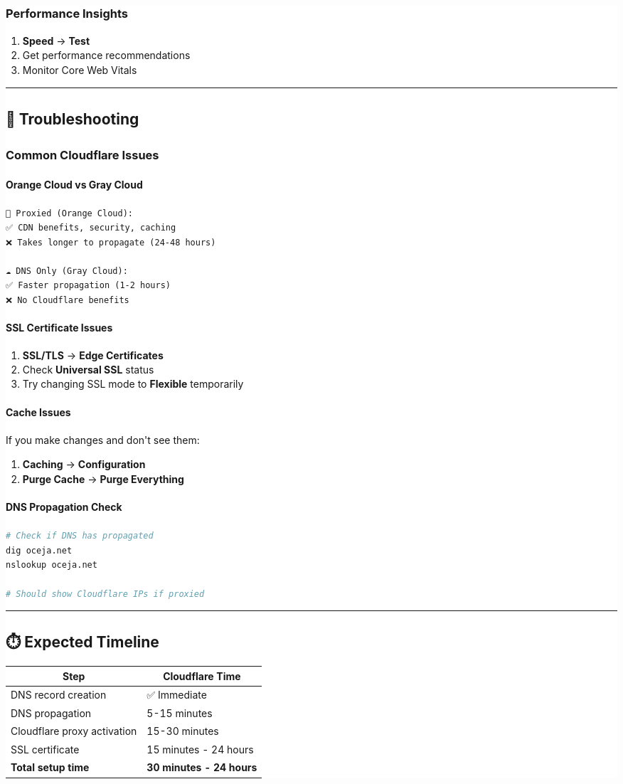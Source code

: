 ### **Performance Insights**
1. **Speed** → **Test**
2. Get performance recommendations
3. Monitor Core Web Vitals

---

## 🔧 Troubleshooting

### **Common Cloudflare Issues**

#### **Orange Cloud vs Gray Cloud**
```
🔶 Proxied (Orange Cloud):
✅ CDN benefits, security, caching
❌ Takes longer to propagate (24-48 hours)

☁️ DNS Only (Gray Cloud):  
✅ Faster propagation (1-2 hours)
❌ No Cloudflare benefits
```

#### **SSL Certificate Issues**
1. **SSL/TLS** → **Edge Certificates**
2. Check **Universal SSL** status
3. Try changing SSL mode to **Flexible** temporarily

#### **Cache Issues**
If you make changes and don't see them:
1. **Caching** → **Configuration**
2. **Purge Cache** → **Purge Everything**

#### **DNS Propagation Check**
```bash
# Check if DNS has propagated
dig oceja.net
nslookup oceja.net

# Should show Cloudflare IPs if proxied
```

---

## ⏱️ Expected Timeline

| Step | Cloudflare Time |
|------|-----------------|
| DNS record creation | ✅ Immediate |
| DNS propagation | 5-15 minutes |
| Cloudflare proxy activation | 15-30 minutes |
| SSL certificate | 15 minutes - 24 hours |
| **Total setup time** | **30 minutes - 24 hours** |
